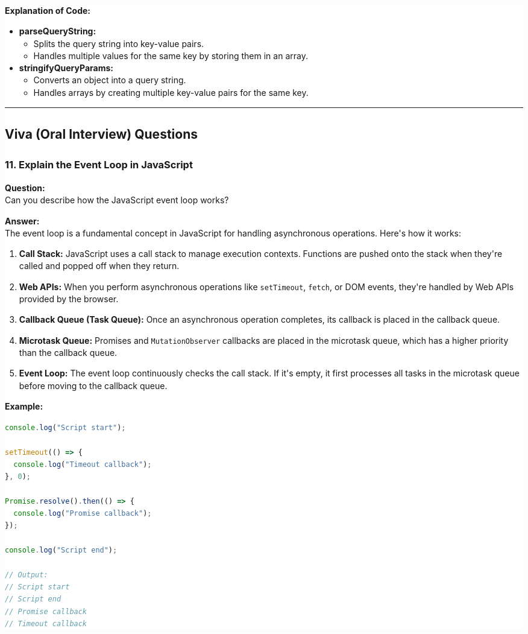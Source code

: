 **Explanation of Code:**

- **parseQueryString:**
  - Splits the query string into key-value pairs.
  - Handles multiple values for the same key by storing them in an array.
- **stringifyQueryParams:**
  - Converts an object into a query string.
  - Handles arrays by creating multiple key-value pairs for the same key.

---

## Viva (Oral Interview) Questions

### 11. Explain the Event Loop in JavaScript

**Question:**  
Can you describe how the JavaScript event loop works?

**Answer:**  
The event loop is a fundamental concept in JavaScript for handling asynchronous operations. Here's how it works:

1. **Call Stack:** JavaScript uses a call stack to manage execution contexts. Functions are pushed onto the stack when they're called and popped off when they return.

2. **Web APIs:** When you perform asynchronous operations like `setTimeout`, `fetch`, or DOM events, they're handled by Web APIs provided by the browser.

3. **Callback Queue (Task Queue):** Once an asynchronous operation completes, its callback is placed in the callback queue.

4. **Microtask Queue:** Promises and `MutationObserver` callbacks are placed in the microtask queue, which has a higher priority than the callback queue.

5. **Event Loop:** The event loop continuously checks the call stack. If it's empty, it first processes all tasks in the microtask queue before moving to the callback queue.

**Example:**

```javascript
console.log("Script start");

setTimeout(() => {
  console.log("Timeout callback");
}, 0);

Promise.resolve().then(() => {
  console.log("Promise callback");
});

console.log("Script end");

// Output:
// Script start
// Script end
// Promise callback
// Timeout callback
```
